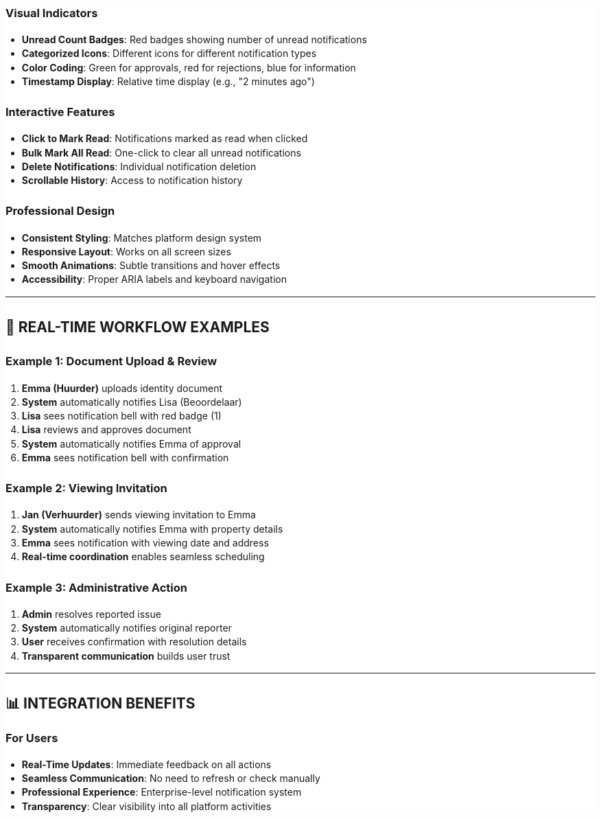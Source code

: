 ### **Visual Indicators**
- **Unread Count Badges**: Red badges showing number of unread notifications
- **Categorized Icons**: Different icons for different notification types
- **Color Coding**: Green for approvals, red for rejections, blue for information
- **Timestamp Display**: Relative time display (e.g., "2 minutes ago")

### **Interactive Features**
- **Click to Mark Read**: Notifications marked as read when clicked
- **Bulk Mark All Read**: One-click to clear all unread notifications
- **Delete Notifications**: Individual notification deletion
- **Scrollable History**: Access to notification history

### **Professional Design**
- **Consistent Styling**: Matches platform design system
- **Responsive Layout**: Works on all screen sizes
- **Smooth Animations**: Subtle transitions and hover effects
- **Accessibility**: Proper ARIA labels and keyboard navigation

---

## 🔄 **REAL-TIME WORKFLOW EXAMPLES**

### **Example 1: Document Upload & Review**
1. **Emma (Huurder)** uploads identity document
2. **System** automatically notifies Lisa (Beoordelaar)
3. **Lisa** sees notification bell with red badge (1)
4. **Lisa** reviews and approves document
5. **System** automatically notifies Emma of approval
6. **Emma** sees notification bell with confirmation

### **Example 2: Viewing Invitation**
1. **Jan (Verhuurder)** sends viewing invitation to Emma
2. **System** automatically notifies Emma with property details
3. **Emma** sees notification with viewing date and address
4. **Real-time coordination** enables seamless scheduling

### **Example 3: Administrative Action**
1. **Admin** resolves reported issue
2. **System** automatically notifies original reporter
3. **User** receives confirmation with resolution details
4. **Transparent communication** builds user trust

---

## 📊 **INTEGRATION BENEFITS**

### **For Users**
- **Real-Time Updates**: Immediate feedback on all actions
- **Seamless Communication**: No need to refresh or check manually
- **Professional Experience**: Enterprise-level notification system
- **Transparency**: Clear visibility into all platform activities

